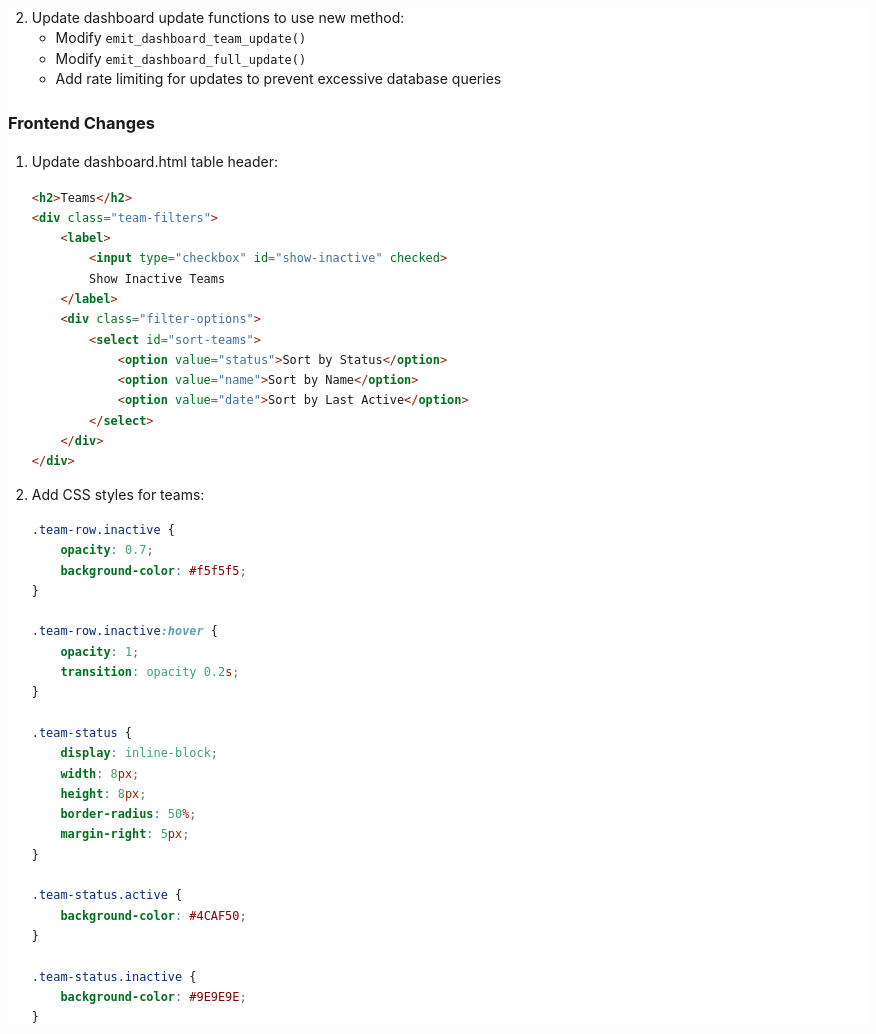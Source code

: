 2. Update dashboard update functions to use new method:
   - Modify `emit_dashboard_team_update()`
   - Modify `emit_dashboard_full_update()`
   - Add rate limiting for updates to prevent excessive database queries

### Frontend Changes
1. Update dashboard.html table header:
   ```html
   <h2>Teams</h2>
   <div class="team-filters">
       <label>
           <input type="checkbox" id="show-inactive" checked>
           Show Inactive Teams
       </label>
       <div class="filter-options">
           <select id="sort-teams">
               <option value="status">Sort by Status</option>
               <option value="name">Sort by Name</option>
               <option value="date">Sort by Last Active</option>
           </select>
       </div>
   </div>
   ```

2. Add CSS styles for teams:
   ```css
   .team-row.inactive {
       opacity: 0.7;
       background-color: #f5f5f5;
   }
   
   .team-row.inactive:hover {
       opacity: 1;
       transition: opacity 0.2s;
   }
   
   .team-status {
       display: inline-block;
       width: 8px;
       height: 8px;
       border-radius: 50%;
       margin-right: 5px;
   }
   
   .team-status.active {
       background-color: #4CAF50;
   }
   
   .team-status.inactive {
       background-color: #9E9E9E;
   }
   ```
